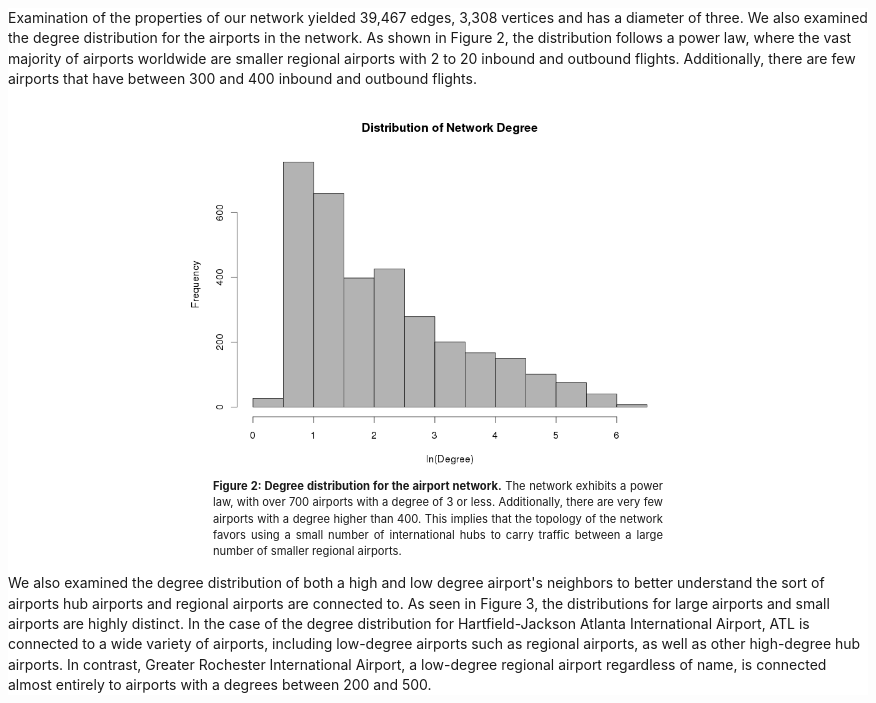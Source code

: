 Examination of the properties of our network yielded 39,467 edges, 3,308 
vertices and has a diameter of three. We also examined the degree distribution
for the airports in the network. As shown in Figure 2, the distribution follows
a power law, where the vast majority of airports worldwide are smaller regional
airports with 2 to 20 inbound and outbound flights. Additionally, there are few
airports that have between 300 and 400 inbound and outbound flights.

<center>
<img align=center width=500 src=./documentation/images/degree_disributions/network-dist.png />
<div style="text-align:justify;width:450px;font-size:0.8em;"><b>Figure 2: Degree
distribution for the airport network.</b> The network exhibits a power law, with
over 700 airports with a degree of 3 or less. Additionally, there are very few 
airports with a degree higher than 400. This implies that the topology of the 
network favors using a small number of international hubs to carry traffic 
between a large number of smaller regional airports.</div>
</center>

We also examined the degree distribution of both a high and low degree airport's
neighbors to better understand the sort of airports hub airports and regional 
airports are connected to. As seen in Figure 3, the distributions for large 
airports and small airports are highly distinct. In the case of the degree 
distribution for Hartfield-Jackson Atlanta International Airport, ATL is 
connected to a wide variety of airports, including low-degree airports such as
regional airports, as well as other high-degree hub airports. In contrast, 
Greater Rochester International Airport, a low-degree regional airport 
regardless of name, is connected almost entirely to airports with a degrees 
between 200 and 500.
